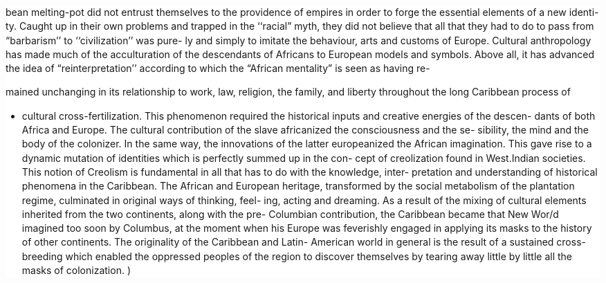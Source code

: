 bean melting-pot did not entrust themselves 
to the providence of empires in order to 
forge the essential elements of a new identi- 
ty. Caught up in their own problems and 
trapped in the ‘‘racial” myth, they did not 
believe that all that they had to do to pass 
from “barbarism’’ to ‘‘civilization’’ was pure- 
ly and simply to imitate the behaviour, arts 
and customs of Europe. 
Cultural anthropology has made much of 
the acculturation of the descendants of 
Africans to European models and symbols. 
Above all, it has advanced the idea of 
“reinterpretation’’ according to which the 
“African mentality” is seen as having re- 
  
mained unchanging in its relationship to 
work, law, religion, the family, and liberty 
throughout the long Caribbean process of 
* cultural cross-fertilization. 
This phenomenon required the historical 
inputs and creative energies of the descen- 
dants of both Africa and Europe. The 
cultural contribution of the slave africanized 
the consciousness and the se- sibility, the 
mind and the body of the colonizer. In the 
same way, the innovations of the latter 
europeanized the African imagination. This 
gave rise to a dynamic mutation of identities 
which is perfectly summed up in the con- 
cept of creolization found in West.Indian 
societies. 
This notion of Creolism is fundamental in 
all that has to do with the knowledge, inter- 
pretation and understanding of historical 
phenomena in the Caribbean. The African 
and European heritage, transformed by the 
social metabolism of the plantation regime, 
culminated in original ways of thinking, feel- 
ing, acting and dreaming. As a result of the 
mixing of cultural elements inherited from 
the two continents, along with the pre- 
Columbian contribution, the Caribbean 
became that New Wor/d imagined too soon 
by Columbus, at the moment when his 
Europe was feverishly engaged in applying 
its masks to the history of other continents. 
The originality of the Caribbean and Latin- 
American world in general is the result of a 
sustained cross-breeding which enabled the 
oppressed peoples of the region to discover 
themselves by tearing away little by little all 
the masks of colonization. )
